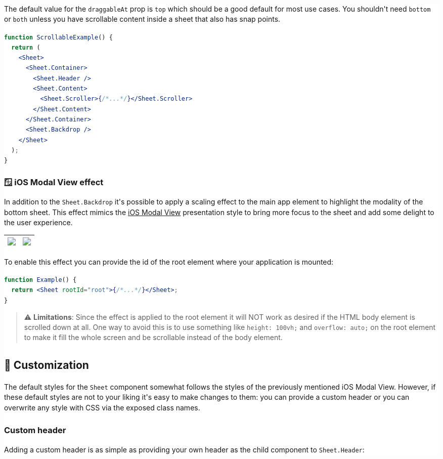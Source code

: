 The default value for the `draggableAt` prop is `top` which should be a good default for most use cases. You shouldn't need `bottom` or `both` unless you have scrollable content inside a sheet that also has snap points.

```jsx
function ScrollableExample() {
  return (
    <Sheet>
      <Sheet.Container>
        <Sheet.Header />
        <Sheet.Content>
          <Sheet.Scroller>{/*...*/}</Sheet.Scroller>
        </Sheet.Content>
      </Sheet.Container>
      <Sheet.Backdrop />
    </Sheet>
  );
}
```

### 🪟 iOS Modal View effect

In addition to the `Sheet.Backdrop` it's possible to apply a scaling effect to the main app element to highlight the modality of the bottom sheet. This effect mimics the [iOS Modal View](https://developer.apple.com/design/human-interface-guidelines/ios/app-architecture/modality/) presentation style to bring more focus to the sheet and add some delight to the user experience.

| ![](media/3.gif) | ![](media/4.gif) |
| :--------------: | :--------------: |

To enable this effect you can provide the id of the root element where your application is mounted:

```jsx
function Example() {
  return <Sheet rootId="root">{/*...*/}</Sheet>;
}
```

> ⚠️ **Limitations**: Since the effect is applied to the root element it will NOT work as desired if the HTML body element is scrolled down at all. One way to avoid this is to use something like `height: 100vh;` and `overflow: auto;` on the root element to make it fill the whole screen and be scrollable instead of the body element.

## 🎨 Customization

The default styles for the `Sheet` component somewhat follows the styles of the previously mentioned iOS Modal View. However, if these default styles are not to your liking it's easy to make changes to them: you can provide a custom header or you can overwrite any style with CSS via the exposed class names.

### Custom header

Adding a custom header is as simple as providing your own header as the child component to `Sheet.Header`:
